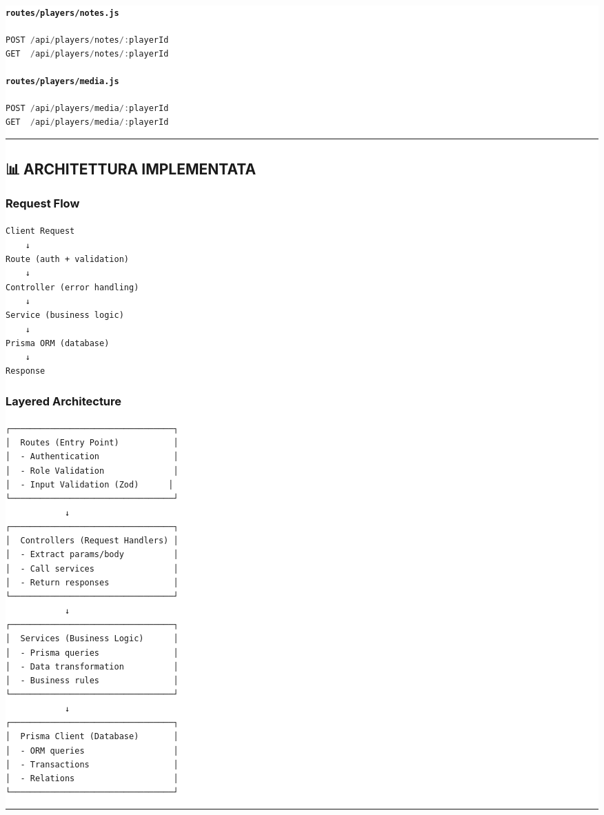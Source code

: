 #### `routes/players/notes.js`
```javascript
POST /api/players/notes/:playerId
GET  /api/players/notes/:playerId
```

#### `routes/players/media.js`
```javascript
POST /api/players/media/:playerId
GET  /api/players/media/:playerId
```

---

## 📊 ARCHITETTURA IMPLEMENTATA

### Request Flow
```
Client Request
    ↓
Route (auth + validation)
    ↓
Controller (error handling)
    ↓
Service (business logic)
    ↓
Prisma ORM (database)
    ↓
Response
```

### Layered Architecture
```
┌─────────────────────────────────┐
│  Routes (Entry Point)           │
│  - Authentication               │
│  - Role Validation              │
│  - Input Validation (Zod)      │
└─────────────────────────────────┘
            ↓
┌─────────────────────────────────┐
│  Controllers (Request Handlers) │
│  - Extract params/body          │
│  - Call services                │
│  - Return responses             │
└─────────────────────────────────┘
            ↓
┌─────────────────────────────────┐
│  Services (Business Logic)      │
│  - Prisma queries               │
│  - Data transformation          │
│  - Business rules               │
└─────────────────────────────────┘
            ↓
┌─────────────────────────────────┐
│  Prisma Client (Database)       │
│  - ORM queries                  │
│  - Transactions                 │
│  - Relations                    │
└─────────────────────────────────┘
```

---